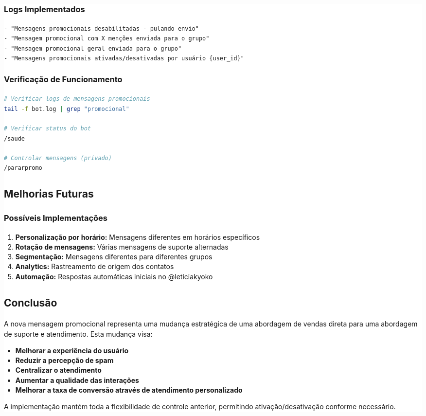 ### Logs Implementados
```
- "Mensagens promocionais desabilitadas - pulando envio"
- "Mensagem promocional com X menções enviada para o grupo"
- "Mensagem promocional geral enviada para o grupo"
- "Mensagens promocionais ativadas/desativadas por usuário {user_id}"
```

### Verificação de Funcionamento
```bash
# Verificar logs de mensagens promocionais
tail -f bot.log | grep "promocional"

# Verificar status do bot
/saude

# Controlar mensagens (privado)
/pararpromo
```

## Melhorias Futuras

### Possíveis Implementações
1. **Personalização por horário:** Mensagens diferentes em horários específicos
2. **Rotação de mensagens:** Várias mensagens de suporte alternadas
3. **Segmentação:** Mensagens diferentes para diferentes grupos
4. **Analytics:** Rastreamento de origem dos contatos
5. **Automação:** Respostas automáticas iniciais no @leticiakyoko

## Conclusão

A nova mensagem promocional representa uma mudança estratégica de uma abordagem de vendas direta para uma abordagem de suporte e atendimento. Esta mudança visa:

- **Melhorar a experiência do usuário**
- **Reduzir a percepção de spam**
- **Centralizar o atendimento**
- **Aumentar a qualidade das interações**
- **Melhorar a taxa de conversão através de atendimento personalizado**

A implementação mantém toda a flexibilidade de controle anterior, permitindo ativação/desativação conforme necessário.